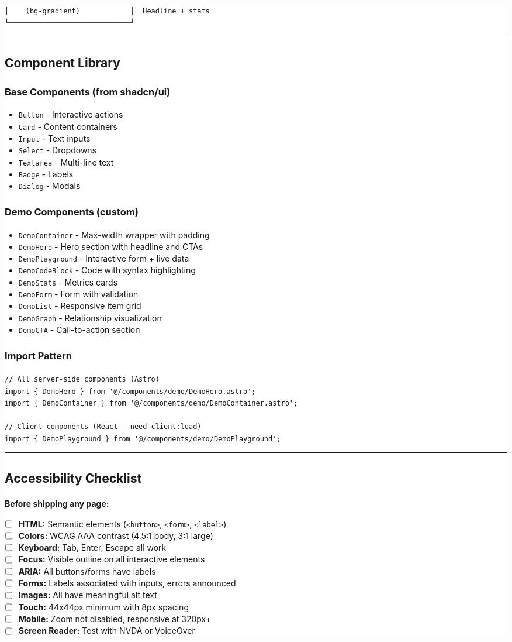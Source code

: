 ```
│    (bg-gradient)            │  Headline + stats
└─────────────────────────────┘
```

---

## Component Library

### Base Components (from shadcn/ui)
- `Button` - Interactive actions
- `Card` - Content containers
- `Input` - Text inputs
- `Select` - Dropdowns
- `Textarea` - Multi-line text
- `Badge` - Labels
- `Dialog` - Modals

### Demo Components (custom)
- `DemoContainer` - Max-width wrapper with padding
- `DemoHero` - Hero section with headline and CTAs
- `DemoPlayground` - Interactive form + live data
- `DemoCodeBlock` - Code with syntax highlighting
- `DemoStats` - Metrics cards
- `DemoForm` - Form with validation
- `DemoList` - Responsive item grid
- `DemoGraph` - Relationship visualization
- `DemoCTA` - Call-to-action section

### Import Pattern

```tsx
// All server-side components (Astro)
import { DemoHero } from '@/components/demo/DemoHero.astro';
import { DemoContainer } from '@/components/demo/DemoContainer.astro';

// Client components (React - need client:load)
import { DemoPlayground } from '@/components/demo/DemoPlayground';
```

---

## Accessibility Checklist

**Before shipping any page:**

- [ ] **HTML:** Semantic elements (`<button>`, `<form>`, `<label>`)
- [ ] **Colors:** WCAG AAA contrast (4.5:1 body, 3:1 large)
- [ ] **Keyboard:** Tab, Enter, Escape all work
- [ ] **Focus:** Visible outline on all interactive elements
- [ ] **ARIA:** All buttons/forms have labels
- [ ] **Forms:** Labels associated with inputs, errors announced
- [ ] **Images:** All have meaningful alt text
- [ ] **Touch:** 44x44px minimum with 8px spacing
- [ ] **Mobile:** Zoom not disabled, responsive at 320px+
- [ ] **Screen Reader:** Test with NVDA or VoiceOver
